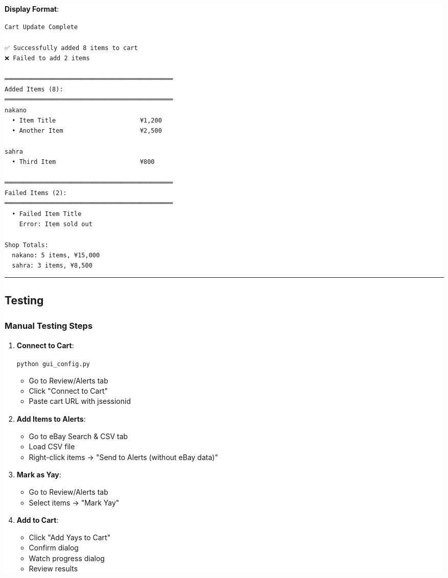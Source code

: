 **Display Format**:
```
Cart Update Complete

✅ Successfully added 8 items to cart
❌ Failed to add 2 items

══════════════════════════════════════════════
Added Items (8):
══════════════════════════════════════════════
nakano
  • Item Title                       ¥1,200
  • Another Item                     ¥2,500

sahra
  • Third Item                       ¥800

══════════════════════════════════════════════
Failed Items (2):
══════════════════════════════════════════════
  • Failed Item Title
    Error: Item sold out

Shop Totals:
  nakano: 5 items, ¥15,000
  sahra: 3 items, ¥8,500
```

---

## Testing

### Manual Testing Steps

1. **Connect to Cart**:
   ```bash
   python gui_config.py
   ```
   - Go to Review/Alerts tab
   - Click "Connect to Cart"
   - Paste cart URL with jsessionid

2. **Add Items to Alerts**:
   - Go to eBay Search & CSV tab
   - Load CSV file
   - Right-click items → "Send to Alerts (without eBay data)"

3. **Mark as Yay**:
   - Go to Review/Alerts tab
   - Select items → "Mark Yay"

4. **Add to Cart**:
   - Click "Add Yays to Cart"
   - Confirm dialog
   - Watch progress dialog
   - Review results
